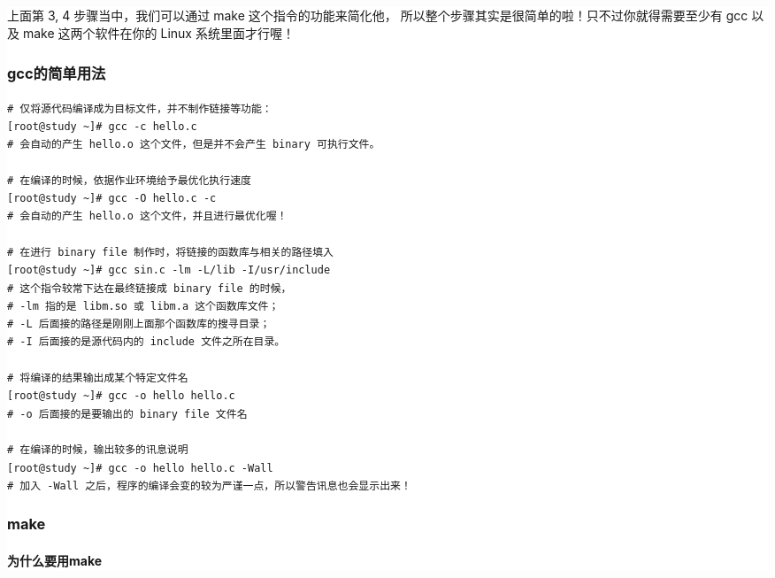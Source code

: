  上面第 3, 4 步骤当中，我们可以通过 make 这个指令的功能来简化他， 所以整个步骤其实是很简单的啦！只不过你就得需要至少有 gcc 以及 make 这两个软件在你的 Linux 系统里面才行喔！

### <span id="three">gcc的简单用法</span>

	# 仅将源代码编译成为目标文件，并不制作链接等功能：
	[root@study ~]# gcc -c hello.c
	# 会自动的产生 hello.o 这个文件，但是并不会产生 binary 可执行文件。
	
	# 在编译的时候，依据作业环境给予最优化执行速度
	[root@study ~]# gcc -O hello.c -c
	# 会自动的产生 hello.o 这个文件，并且进行最优化喔！
	
	# 在进行 binary file 制作时，将链接的函数库与相关的路径填入
	[root@study ~]# gcc sin.c -lm -L/lib -I/usr/include
	# 这个指令较常下达在最终链接成 binary file 的时候，
	# -lm 指的是 libm.so 或 libm.a 这个函数库文件；
	# -L 后面接的路径是刚刚上面那个函数库的搜寻目录；
	# -I 后面接的是源代码内的 include 文件之所在目录。
	
	# 将编译的结果输出成某个特定文件名
	[root@study ~]# gcc -o hello hello.c
	# -o 后面接的是要输出的 binary file 文件名
	
	# 在编译的时候，输出较多的讯息说明
	[root@study ~]# gcc -o hello hello.c -Wall
	# 加入 -Wall 之后，程序的编译会变的较为严谨一点，所以警告讯息也会显示出来！

### <span id="four">make</span>

#### 为什么要用make
